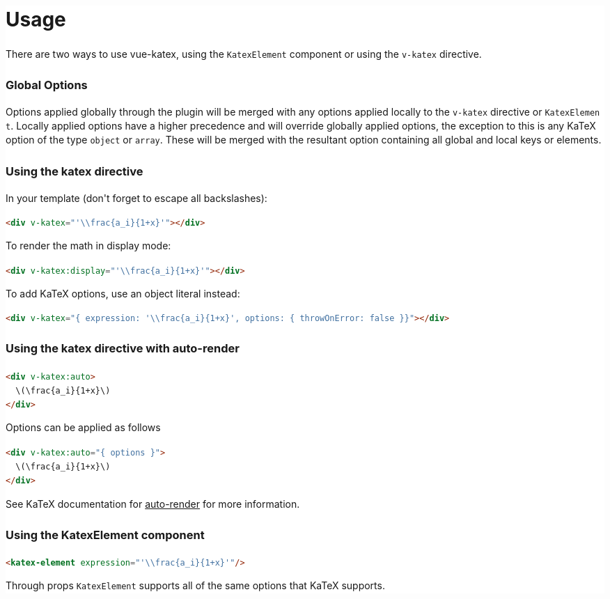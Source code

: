 # Usage

There are two ways to use vue-katex, using the `KatexElement` component or using the `v-katex` directive.  

### Global Options
Options applied globally through the plugin will be merged with any options applied locally to the `v-katex` directive or `KatexElement`. Locally applied options have a higher precedence and will override globally applied options, the exception to this is any KaTeX option of the type `object` or `array`. These will be merged with the resultant option containing all global and local keys or elements.

### Using the katex directive

In your template (don't forget to escape all backslashes):

```html
<div v-katex="'\\frac{a_i}{1+x}'"></div>
```

To render the math in display mode:

```html
<div v-katex:display="'\\frac{a_i}{1+x}'"></div>
```

To add KaTeX options, use an object literal instead:

```html
<div v-katex="{ expression: '\\frac{a_i}{1+x}', options: { throwOnError: false }}"></div>
```

### Using the katex directive with auto-render

```html
<div v-katex:auto>
  \(\frac{a_i}{1+x}\)
</div>
```

Options can be applied as follows
```html
<div v-katex:auto="{ options }">
  \(\frac{a_i}{1+x}\)
</div>
```

See KaTeX documentation for [auto-render](https://katex.org/docs/autorender.html) for more information.

### Using the KatexElement component

```html
<katex-element expression="'\\frac{a_i}{1+x}'"/>
```
Through props `KatexElement` supports all of the same options that KaTeX supports.
